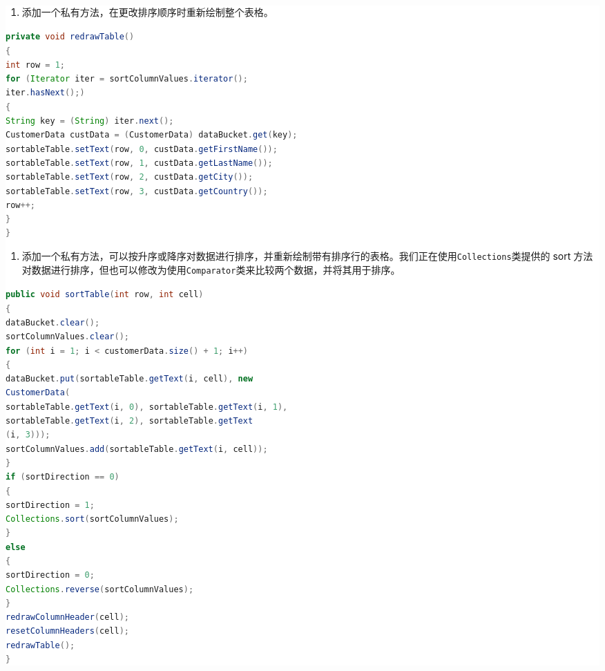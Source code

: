 1.  添加一个私有方法，在更改排序顺序时重新绘制整个表格。

```java
private void redrawTable()
{
int row = 1;
for (Iterator iter = sortColumnValues.iterator();
iter.hasNext();)
{
String key = (String) iter.next();
CustomerData custData = (CustomerData) dataBucket.get(key);
sortableTable.setText(row, 0, custData.getFirstName());
sortableTable.setText(row, 1, custData.getLastName());
sortableTable.setText(row, 2, custData.getCity());
sortableTable.setText(row, 3, custData.getCountry());
row++;
}
}

```

1.  添加一个私有方法，可以按升序或降序对数据进行排序，并重新绘制带有排序行的表格。我们正在使用`Collections`类提供的 sort 方法对数据进行排序，但也可以修改为使用`Comparator`类来比较两个数据，并将其用于排序。

```java
public void sortTable(int row, int cell)
{
dataBucket.clear();
sortColumnValues.clear();
for (int i = 1; i < customerData.size() + 1; i++)
{
dataBucket.put(sortableTable.getText(i, cell), new
CustomerData(
sortableTable.getText(i, 0), sortableTable.getText(i, 1),
sortableTable.getText(i, 2), sortableTable.getText
(i, 3)));
sortColumnValues.add(sortableTable.getText(i, cell));
}
if (sortDirection == 0)
{
sortDirection = 1;
Collections.sort(sortColumnValues);
}
else
{
sortDirection = 0;
Collections.reverse(sortColumnValues);
}
redrawColumnHeader(cell);
resetColumnHeaders(cell);
redrawTable();
}

```
